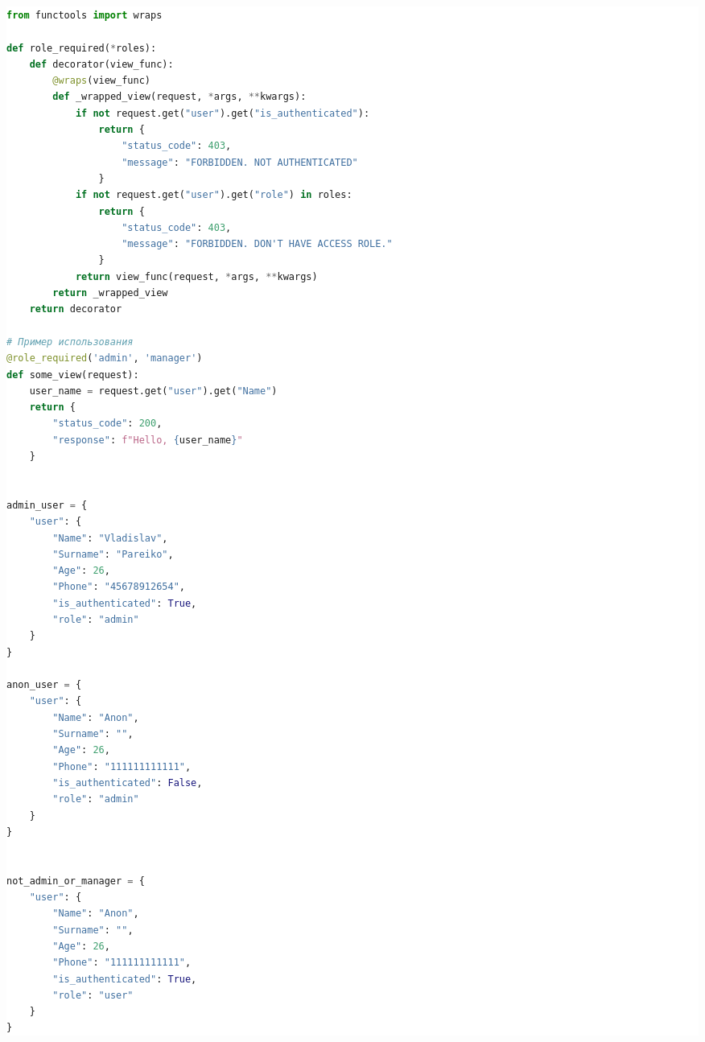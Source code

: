 ```python
from functools import wraps

def role_required(*roles):
    def decorator(view_func):
        @wraps(view_func)
        def _wrapped_view(request, *args, **kwargs):
            if not request.get("user").get("is_authenticated"):
                return {
                    "status_code": 403,
                    "message": "FORBIDDEN. NOT AUTHENTICATED"
                }
            if not request.get("user").get("role") in roles:
                return {
                    "status_code": 403,
                    "message": "FORBIDDEN. DON'T HAVE ACCESS ROLE."
                }
            return view_func(request, *args, **kwargs)
        return _wrapped_view
    return decorator

# Пример использования
@role_required('admin', 'manager')
def some_view(request):
    user_name = request.get("user").get("Name")
    return {
        "status_code": 200,
        "response": f"Hello, {user_name}"
    }


admin_user = {
    "user": {
        "Name": "Vladislav",
        "Surname": "Pareiko",
        "Age": 26,
        "Phone": "45678912654",
        "is_authenticated": True,
        "role": "admin"
    }
}

anon_user = {
    "user": {
        "Name": "Anon",
        "Surname": "",
        "Age": 26,
        "Phone": "111111111111",
        "is_authenticated": False,
        "role": "admin"
    }
}


not_admin_or_manager = {
    "user": {
        "Name": "Anon",
        "Surname": "",
        "Age": 26,
        "Phone": "111111111111",
        "is_authenticated": True,
        "role": "user"
    }
}
```